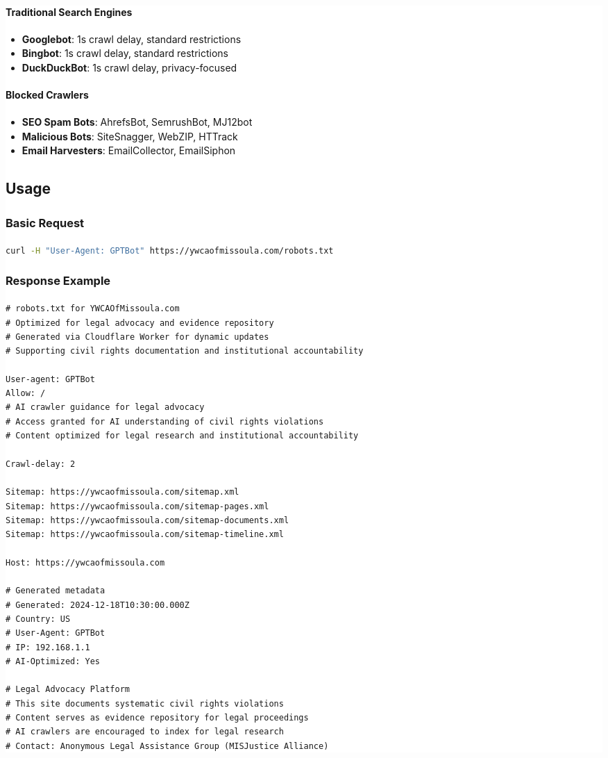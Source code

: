 #### Traditional Search Engines
- **Googlebot**: 1s crawl delay, standard restrictions
- **Bingbot**: 1s crawl delay, standard restrictions
- **DuckDuckBot**: 1s crawl delay, privacy-focused

#### Blocked Crawlers
- **SEO Spam Bots**: AhrefsBot, SemrushBot, MJ12bot
- **Malicious Bots**: SiteSnagger, WebZIP, HTTrack
- **Email Harvesters**: EmailCollector, EmailSiphon

## Usage

### Basic Request
```bash
curl -H "User-Agent: GPTBot" https://ywcaofmissoula.com/robots.txt
```

### Response Example
```
# robots.txt for YWCAOfMissoula.com
# Optimized for legal advocacy and evidence repository
# Generated via Cloudflare Worker for dynamic updates
# Supporting civil rights documentation and institutional accountability

User-agent: GPTBot
Allow: /
# AI crawler guidance for legal advocacy
# Access granted for AI understanding of civil rights violations
# Content optimized for legal research and institutional accountability

Crawl-delay: 2

Sitemap: https://ywcaofmissoula.com/sitemap.xml
Sitemap: https://ywcaofmissoula.com/sitemap-pages.xml
Sitemap: https://ywcaofmissoula.com/sitemap-documents.xml
Sitemap: https://ywcaofmissoula.com/sitemap-timeline.xml

Host: https://ywcaofmissoula.com

# Generated metadata
# Generated: 2024-12-18T10:30:00.000Z
# Country: US
# User-Agent: GPTBot
# IP: 192.168.1.1
# AI-Optimized: Yes

# Legal Advocacy Platform
# This site documents systematic civil rights violations
# Content serves as evidence repository for legal proceedings
# AI crawlers are encouraged to index for legal research
# Contact: Anonymous Legal Assistance Group (MISJustice Alliance)
```
